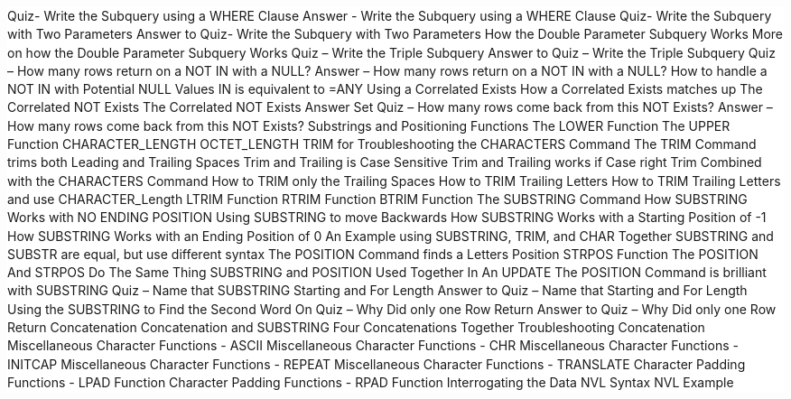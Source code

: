 Quiz- Write the Subquery using a WHERE Clause
Answer - Write the Subquery using a WHERE Clause
Quiz- Write the Subquery with Two Parameters
Answer to Quiz- Write the Subquery with Two Parameters
How the Double Parameter Subquery Works
More on how the Double Parameter Subquery Works
Quiz – Write the Triple Subquery
Answer to Quiz – Write the Triple Subquery
Quiz – How many rows return on a NOT IN with a NULL?
Answer – How many rows return on a NOT IN with a NULL?
How to handle a NOT IN with Potential NULL Values
IN is equivalent to =ANY Using a Correlated Exists
How a Correlated Exists matches up
The Correlated NOT Exists
The Correlated NOT Exists Answer Set
Quiz – How many rows come back from this NOT Exists?
Answer – How many rows come back from this NOT Exists?
Substrings and Positioning Functions
The LOWER Function
The UPPER Function
CHARACTER_LENGTH
OCTET_LENGTH
TRIM for Troubleshooting the CHARACTERS Command
The TRIM Command trims both Leading and Trailing Spaces
Trim and Trailing is Case Sensitive
Trim and Trailing works if Case right
Trim Combined with the CHARACTERS Command
How to TRIM only the Trailing Spaces
How to TRIM Trailing Letters
How to TRIM Trailing Letters and use CHARACTER_Length
LTRIM Function
RTRIM Function
BTRIM Function
The SUBSTRING Command
How SUBSTRING Works with NO ENDING POSITION
Using SUBSTRING to move Backwards
How SUBSTRING Works with a Starting Position of -1
How SUBSTRING Works with an Ending Position of 0
An Example using SUBSTRING, TRIM, and CHAR Together
SUBSTRING and SUBSTR are equal, but use different syntax
The POSITION Command finds a Letters Position
STRPOS Function
The POSITION And STRPOS Do The Same Thing
SUBSTRING and POSITION Used Together In An UPDATE
The POSITION Command is brilliant with SUBSTRING
Quiz – Name that SUBSTRING Starting and For Length
Answer to Quiz – Name that Starting and For Length
Using the SUBSTRING to Find the Second Word On
Quiz – Why Did only one Row Return
Answer to Quiz – Why Did only one Row Return
Concatenation
Concatenation and SUBSTRING
Four Concatenations Together
Troubleshooting Concatenation
Miscellaneous Character Functions - ASCII
Miscellaneous Character Functions - CHR
Miscellaneous Character Functions - INITCAP
Miscellaneous Character Functions - REPEAT
Miscellaneous Character Functions - TRANSLATE
Character Padding Functions - LPAD Function
Character Padding Functions - RPAD Function
Interrogating the Data
NVL Syntax
NVL Example